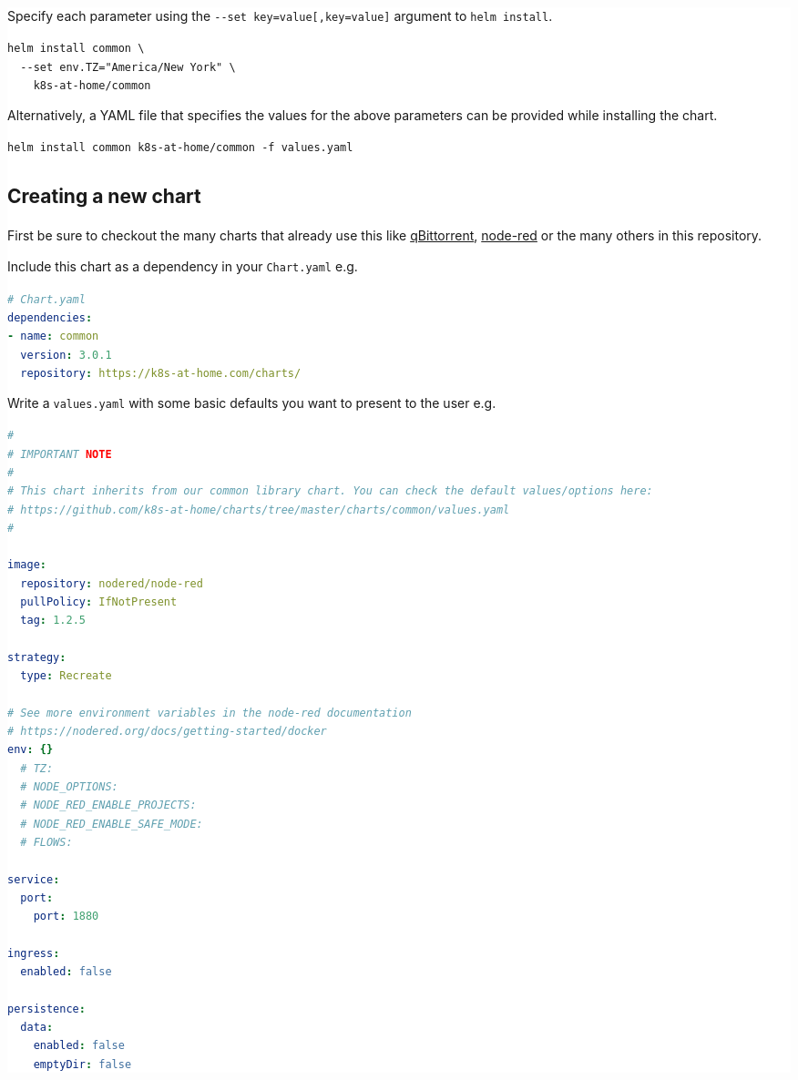 Specify each parameter using the `--set key=value[,key=value]` argument to `helm install`.

```console
helm install common \
  --set env.TZ="America/New York" \
    k8s-at-home/common
```

Alternatively, a YAML file that specifies the values for the above parameters can be provided while installing the chart.

```console
helm install common k8s-at-home/common -f values.yaml
```

## Creating a new chart

First be sure to checkout the many charts that already use this like [qBittorrent](../qbittorrent/), [node-red](../node-red/) or the many others in this repository.

Include this chart as a dependency in your `Chart.yaml` e.g.

```yaml
# Chart.yaml
dependencies:
- name: common
  version: 3.0.1
  repository: https://k8s-at-home.com/charts/
```
Write a `values.yaml` with some basic defaults you want to present to the user e.g.

```yaml
#
# IMPORTANT NOTE
#
# This chart inherits from our common library chart. You can check the default values/options here:
# https://github.com/k8s-at-home/charts/tree/master/charts/common/values.yaml
#

image:
  repository: nodered/node-red
  pullPolicy: IfNotPresent
  tag: 1.2.5

strategy:
  type: Recreate

# See more environment variables in the node-red documentation
# https://nodered.org/docs/getting-started/docker
env: {}
  # TZ:
  # NODE_OPTIONS:
  # NODE_RED_ENABLE_PROJECTS:
  # NODE_RED_ENABLE_SAFE_MODE:
  # FLOWS:

service:
  port:
    port: 1880

ingress:
  enabled: false

persistence:
  data:
    enabled: false
    emptyDir: false
```

[3.0.1]: #3.0.1
[3.0.0]: #3.0.0
[2.5.1]: #2.5.1
[2.5.0]: #2.5.0
[2.4.0]: #2.4.0
[2.3.0]: #2.3.0
[2.2.1]: #2.2.1
[2.2.0]: #2.2.0
[2.1.0]: #2.1.0
[2.0.4]: #2.0.4
[2.0.0]: #2.0.0
[1.7.0]: #1.7.0